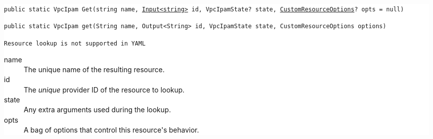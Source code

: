 <div>
<pulumi-choosable type="language" values="csharp">
<div class="highlight"><pre class="chroma"><code class="language-csharp" data-lang="csharp"><span class="k">public static </span><span class="nx">VpcIpam</span><span class="nf"> Get</span><span class="p">(</span><span class="nx">string</span><span class="p"> </span><span class="nx">name<span class="p">,</span> <span class="nx"><a href="/docs/reference/pkg/dotnet/Pulumi/Pulumi.Input-1.html">Input&lt;string&gt;</a></span><span class="p"> </span><span class="nx">id<span class="p">,</span> <span class="nx">VpcIpamState</span><span class="p">? </span><span class="nx">state<span class="p">,</span> <span class="nx"><a href="/docs/reference/pkg/dotnet/Pulumi/Pulumi.CustomResourceOptions.html">CustomResourceOptions</a></span><span class="p">? </span><span class="nx">opts = null<span class="p">)</span></code></pre></div>
</pulumi-choosable>
</div>

<div>
<pulumi-choosable type="language" values="java">
<div class="highlight"><pre class="chroma"><code class="language-java" data-lang="java"><span class="k">public static </span><span class="nx">VpcIpam</span><span class="nf"> get</span><span class="p">(</span><span class="nx">String</span><span class="p"> </span><span class="nx">name<span class="p">,</span> <span class="nx">Output&lt;String&gt;</span><span class="p"> </span><span class="nx">id<span class="p">,</span> <span class="nx">VpcIpamState</span><span class="p"> </span><span class="nx">state<span class="p">,</span> <span class="nx">CustomResourceOptions</span><span class="p"> </span><span class="nx">options<span class="p">)</span></code></pre></div>
</pulumi-choosable>
</div>

<div>
<pulumi-choosable type="language" values="yaml">
<div class="highlight"><pre class="chroma"><code class="language-yaml" data-lang="yaml">Resource lookup is not supported in YAML</code></pre></div>
</pulumi-choosable>
</div>

<div>
<pulumi-choosable type="language" values="javascript,typescript">

<dl class="resources-properties">
    <dt class="property-required" title="Required">
        <span>name</span>
        <span class="property-indicator"></span>
    </dt>
    <dd>The unique name of the resulting resource.</dd>
    <dt class="property-required" title="Required">
        <span>id</span>
        <span class="property-indicator"></span>
    </dt>
    <dd>The <em>unique</em> provider ID of the resource to lookup.</dd>
    <dt class="property-optional" title="Optional">
        <span>state</span>
        <span class="property-indicator"></span>
    </dt>
    <dd>Any extra arguments used during the lookup.</dd>
    <dt class="property-optional" title="Optional">
        <span>opts</span>
        <span class="property-indicator"></span>
    </dt>
    <dd>A bag of options that control this resource's behavior.</dd>
</dl>
